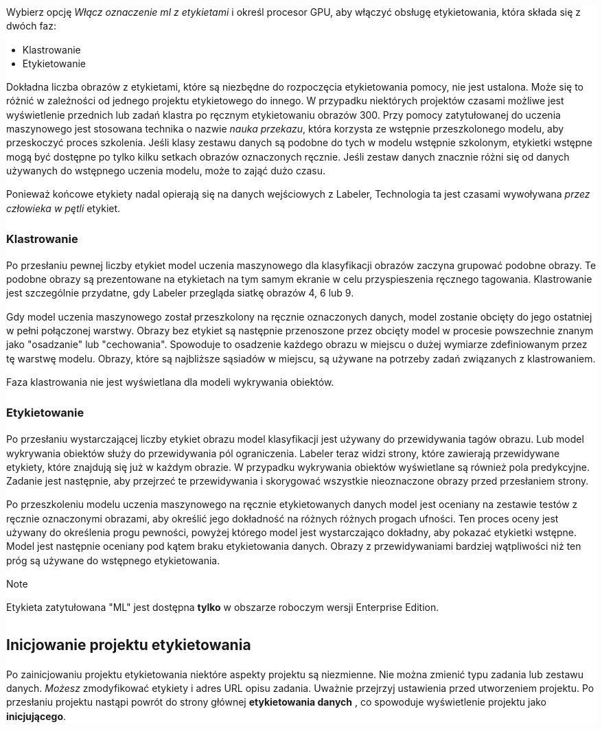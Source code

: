 Wybierz opcję *Włącz oznaczenie ml z etykietami* i określ procesor GPU, aby włączyć obsługę etykietowania, która składa się z dwóch faz:
* Klastrowanie
* Etykietowanie

Dokładna liczba obrazów z etykietami, które są niezbędne do rozpoczęcia etykietowania pomocy, nie jest ustalona.  Może się to różnić w zależności od jednego projektu etykietowego do innego. W przypadku niektórych projektów czasami możliwe jest wyświetlenie przednich lub zadań klastra po ręcznym etykietowaniu obrazów 300. Przy pomocy zatytułowanej do uczenia maszynowego jest stosowana technika o nazwie *nauka przekazu*, która korzysta ze wstępnie przeszkolonego modelu, aby przeskoczyć proces szkolenia. Jeśli klasy zestawu danych są podobne do tych w modelu wstępnie szkolonym, etykietki wstępne mogą być dostępne po tylko kilku setkach obrazów oznaczonych ręcznie. Jeśli zestaw danych znacznie różni się od danych używanych do wstępnego uczenia modelu, może to zająć dużo czasu.

Ponieważ końcowe etykiety nadal opierają się na danych wejściowych z Labeler, Technologia ta jest czasami wywoływana *przez człowieka w pętli* etykiet.

### <a name="clustering"></a>Klastrowanie

Po przesłaniu pewnej liczby etykiet model uczenia maszynowego dla klasyfikacji obrazów zaczyna grupować podobne obrazy.  Te podobne obrazy są prezentowane na etykietach na tym samym ekranie w celu przyspieszenia ręcznego tagowania. Klastrowanie jest szczególnie przydatne, gdy Labeler przegląda siatkę obrazów 4, 6 lub 9. 

Gdy model uczenia maszynowego został przeszkolony na ręcznie oznaczonych danych, model zostanie obcięty do jego ostatniej w pełni połączonej warstwy. Obrazy bez etykiet są następnie przenoszone przez obcięty model w procesie powszechnie znanym jako "osadzanie" lub "cechowania". Spowoduje to osadzenie każdego obrazu w miejscu o dużej wymiarze zdefiniowanym przez tę warstwę modelu. Obrazy, które są najbliższe sąsiadów w miejscu, są używane na potrzeby zadań związanych z klastrowaniem. 

Faza klastrowania nie jest wyświetlana dla modeli wykrywania obiektów.

### <a name="prelabeling"></a>Etykietowanie

Po przesłaniu wystarczającej liczby etykiet obrazu model klasyfikacji jest używany do przewidywania tagów obrazu. Lub model wykrywania obiektów służy do przewidywania pól ograniczenia. Labeler teraz widzi strony, które zawierają przewidywane etykiety, które znajdują się już w każdym obrazie. W przypadku wykrywania obiektów wyświetlane są również pola predykcyjne. Zadanie jest następnie, aby przejrzeć te przewidywania i skorygować wszystkie nieoznaczone obrazy przed przesłaniem strony.  

Po przeszkoleniu modelu uczenia maszynowego na ręcznie etykietowanych danych model jest oceniany na zestawie testów z ręcznie oznaczonymi obrazami, aby określić jego dokładność na różnych różnych progach ufności. Ten proces oceny jest używany do określenia progu pewności, powyżej którego model jest wystarczająco dokładny, aby pokazać etykietki wstępne. Model jest następnie oceniany pod kątem braku etykietowania danych. Obrazy z przewidywaniami bardziej wątpliwości niż ten próg są używane do wstępnego etykietowania.

> [!NOTE]
> Etykieta zatytułowana "ML" jest dostępna **tylko** w obszarze roboczym wersji Enterprise Edition.

## <a name="initialize-the-labeling-project"></a>Inicjowanie projektu etykietowania

Po zainicjowaniu projektu etykietowania niektóre aspekty projektu są niezmienne. Nie można zmienić typu zadania lub zestawu danych. *Możesz* zmodyfikować etykiety i adres URL opisu zadania. Uważnie przejrzyj ustawienia przed utworzeniem projektu. Po przesłaniu projektu nastąpi powrót do strony głównej **etykietowania danych** , co spowoduje wyświetlenie projektu jako **inicjującego**.
